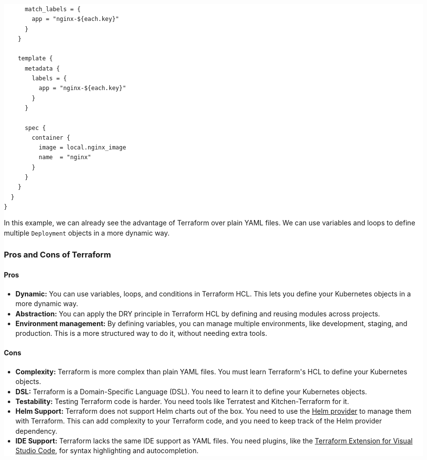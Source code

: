 ```hcl
      match_labels = {
        app = "nginx-${each.key}"
      }
    }

    template {
      metadata {
        labels = {
          app = "nginx-${each.key}"
        }
      }

      spec {
        container {
          image = local.nginx_image
          name  = "nginx"
        }
      }
    }
  }
}
```

In this example, we can already see the advantage of Terraform over plain YAML files. We can use variables and loops to define multiple `Deployment` objects in a more dynamic way.

### Pros and Cons of Terraform

#### Pros

- **Dynamic:** You can use variables, loops, and conditions in Terraform HCL. This lets you define your Kubernetes objects in a more dynamic way.
- **Abstraction:** You can apply the DRY principle in Terraform HCL by defining and reusing modules across projects.
- **Environment management:** By defining variables, you can manage multiple environments, like development, staging, and production. This is a more structured way to do it, without needing extra tools.

#### Cons

- **Complexity:** Terraform is more complex than plain YAML files. You must learn Terraform's HCL to define your Kubernetes objects.
- **DSL:** Terraform is a Domain-Specific Language (DSL). You need to learn it to define your Kubernetes objects.
- **Testability:** Testing Terraform code is harder. You need tools like Terratest and Kitchen-Terraform for it.
- **Helm Support:** Terraform does not support Helm charts out of the box. You need to use the [Helm provider](https://registry.terraform.io/providers/hashicorp/helm/latest) to manage them with Terraform. This can add complexity to your Terraform code, and you need to keep track of the Helm provider dependency.
- **IDE Support:** Terraform lacks the same IDE support as YAML files. You need plugins, like the [Terraform Extension for Visual Studio Code](https://marketplace.visualstudio.com/items?itemName=HashiCorp.terraform), for syntax highlighting and autocompletion.
